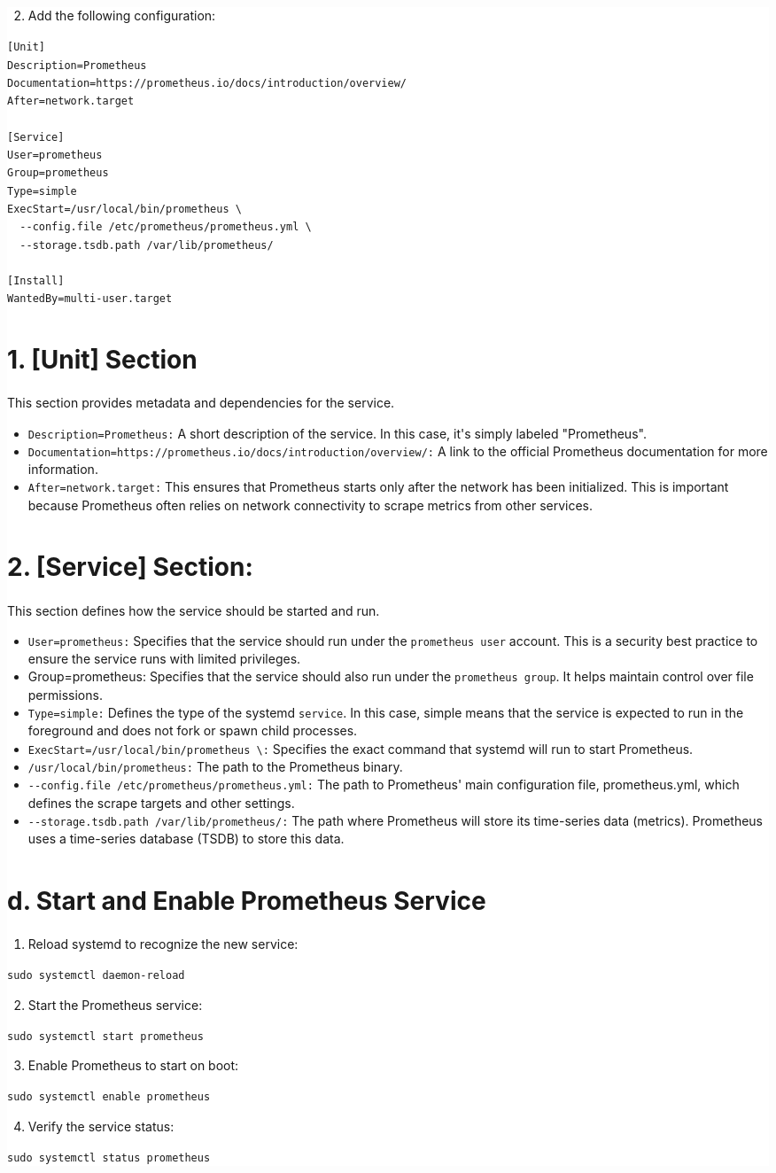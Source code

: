 2. Add the following configuration:
```
[Unit]
Description=Prometheus
Documentation=https://prometheus.io/docs/introduction/overview/
After=network.target

[Service]
User=prometheus
Group=prometheus
Type=simple
ExecStart=/usr/local/bin/prometheus \
  --config.file /etc/prometheus/prometheus.yml \
  --storage.tsdb.path /var/lib/prometheus/

[Install]
WantedBy=multi-user.target
```
# 1. [Unit] Section
This section provides metadata and dependencies for the service.
- `Description=Prometheus:` A short description of the service. In this case, it's simply labeled "Prometheus".
- `Documentation=https://prometheus.io/docs/introduction/overview/:` A link to the official Prometheus documentation for more information.
- `After=network.target:` This ensures that Prometheus starts only after the network has been initialized. This is important because Prometheus often relies on network connectivity to scrape metrics from other services.
# 2. [Service] Section:
This section defines how the service should be started and run.
- `User=prometheus:` Specifies that the service should run under the `prometheus user` account. This is a security best practice to ensure the service runs with limited privileges.
- Group=prometheus: Specifies that the service should also run under the `prometheus group`. It helps maintain control over file permissions.
- `Type=simple:` Defines the type of the systemd `service`. In this case, simple means that the service is expected to run in the foreground and does not fork or spawn child processes.
- `ExecStart=/usr/local/bin/prometheus \:` Specifies the exact command that systemd will run to start Prometheus.
- `/usr/local/bin/prometheus:` The path to the Prometheus binary.
- `--config.file /etc/prometheus/prometheus.yml:` The path to Prometheus' main configuration file, prometheus.yml, which defines the scrape targets and other settings.
- `--storage.tsdb.path /var/lib/prometheus/:` The path where Prometheus will store its time-series data (metrics). Prometheus uses a time-series database (TSDB) to store this data.
# d. Start and Enable Prometheus Service
1. Reload systemd to recognize the new service:
```
sudo systemctl daemon-reload
```
2. Start the Prometheus service:
```
sudo systemctl start prometheus
```
3. Enable Prometheus to start on boot:
```
sudo systemctl enable prometheus
```
4. Verify the service status:
```
sudo systemctl status prometheus
```

